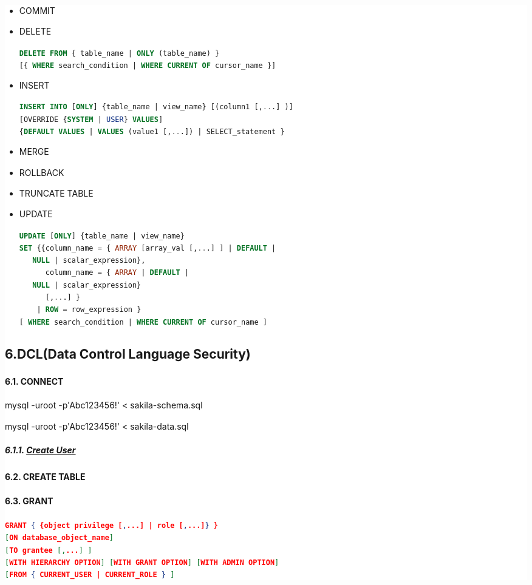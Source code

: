 * COMMIT

* DELETE

  ```sql
  DELETE FROM { table_name | ONLY (table_name) }
  [{ WHERE search_condition | WHERE CURRENT OF cursor_name }]
  ```

* INSERT

  ```sql
  INSERT INTO [ONLY] {table_name | view_name} [(column1 [,...] )]
  [OVERRIDE {SYSTEM | USER} VALUES]
  {DEFAULT VALUES | VALUES (value1 [,...]) | SELECT_statement }
  ```

* MERGE

* ROLLBACK

* TRUNCATE TABLE

* UPDATE

  ```sql
  UPDATE [ONLY] {table_name | view_name}
  SET {{column_name = { ARRAY [array_val [,...] ] | DEFAULT |
     NULL | scalar_expression},
        column_name = { ARRAY | DEFAULT |
     NULL | scalar_expression}
        [,...] }
      | ROW = row_expression }
  [ WHERE search_condition | WHERE CURRENT OF cursor_name ]
  ```

## 6.DCL(Data Control Language Security)

#### 6.1. CONNECT

mysql -uroot -p'Abc123456!' < sakila-schema.sql

mysql -uroot -p'Abc123456!' < sakila-data.sql

##### 6.1.1. [Create User](https://dev.mysql.com/doc/refman/8.0/en/create-user.html)

#### 6.2. CREATE TABLE

#### 6.3. GRANT 

```json
GRANT { {object privilege [,...] | role [,...]} }
[ON database_object_name]
[TO grantee [,...] ]
[WITH HIERARCHY OPTION] [WITH GRANT OPTION] [WITH ADMIN OPTION]
[FROM { CURRENT_USER | CURRENT_ROLE } ]
```
